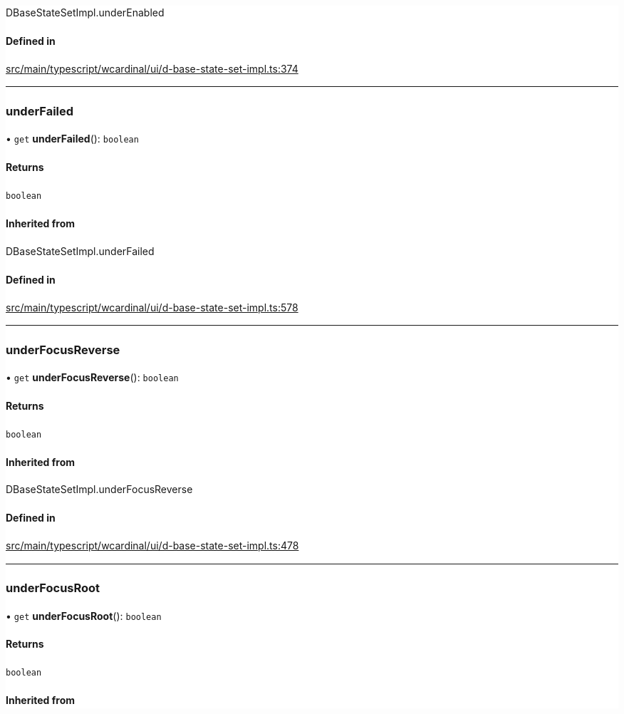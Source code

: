 DBaseStateSetImpl.underEnabled

#### Defined in

[src/main/typescript/wcardinal/ui/d-base-state-set-impl.ts:374](https://github.com/winter-cardinal/winter-cardinal-ui/blob/v0.205.1/src/main/typescript/wcardinal/ui/d-base-state-set-impl.ts#L374)

___

### underFailed

• `get` **underFailed**(): `boolean`

#### Returns

`boolean`

#### Inherited from

DBaseStateSetImpl.underFailed

#### Defined in

[src/main/typescript/wcardinal/ui/d-base-state-set-impl.ts:578](https://github.com/winter-cardinal/winter-cardinal-ui/blob/v0.205.1/src/main/typescript/wcardinal/ui/d-base-state-set-impl.ts#L578)

___

### underFocusReverse

• `get` **underFocusReverse**(): `boolean`

#### Returns

`boolean`

#### Inherited from

DBaseStateSetImpl.underFocusReverse

#### Defined in

[src/main/typescript/wcardinal/ui/d-base-state-set-impl.ts:478](https://github.com/winter-cardinal/winter-cardinal-ui/blob/v0.205.1/src/main/typescript/wcardinal/ui/d-base-state-set-impl.ts#L478)

___

### underFocusRoot

• `get` **underFocusRoot**(): `boolean`

#### Returns

`boolean`

#### Inherited from
